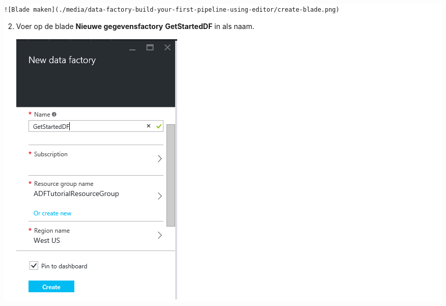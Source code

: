     ![Blade maken](./media/data-factory-build-your-first-pipeline-using-editor/create-blade.png)

2.  Voer op de blade **Nieuwe gegevensfactory** **GetStartedDF** in als naam.

    ![Blade voor een nieuwe gegevensfactory](./media/data-factory-build-your-first-pipeline-using-editor/new-data-factory-blade.png)

